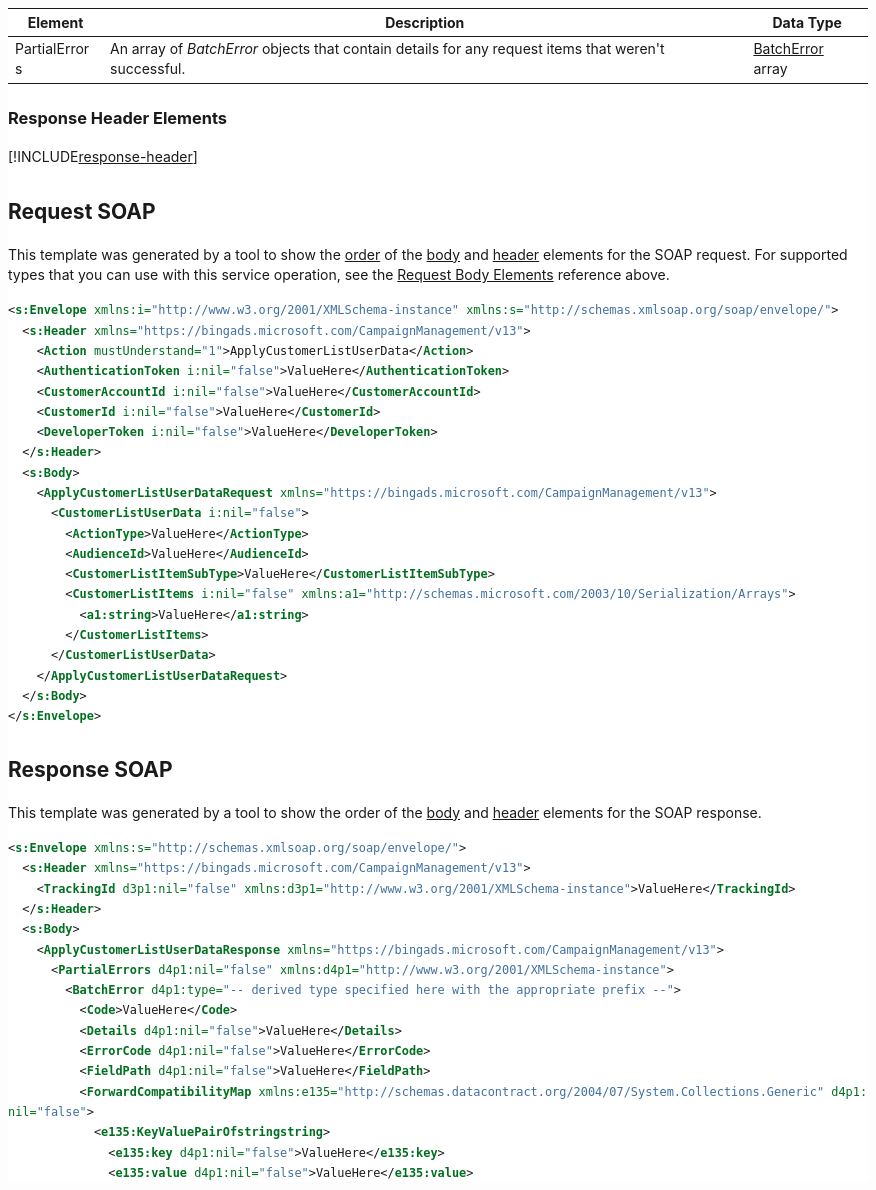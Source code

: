 |Element|Description|Data Type|
|-----------|---------------|-------------|
|<a name="partialerrors"></a>PartialErrors|An array of *BatchError* objects that contain details for any request items that weren't successful.|[BatchError](batcherror.md) array|

### <a name="response-header"></a>Response Header Elements
[!INCLUDE[response-header](./includes/response-header.md)]

## <a name="request-soap"></a>Request SOAP
This template was generated by a tool to show the [order](../guides/services-protocol.md#element-order) of the [body](#request-body) and [header](#request-header) elements for the SOAP request. For supported types that you can use with this service operation, see the [Request Body Elements](#request-body) reference above.

```xml
<s:Envelope xmlns:i="http://www.w3.org/2001/XMLSchema-instance" xmlns:s="http://schemas.xmlsoap.org/soap/envelope/">
  <s:Header xmlns="https://bingads.microsoft.com/CampaignManagement/v13">
    <Action mustUnderstand="1">ApplyCustomerListUserData</Action>
    <AuthenticationToken i:nil="false">ValueHere</AuthenticationToken>
    <CustomerAccountId i:nil="false">ValueHere</CustomerAccountId>
    <CustomerId i:nil="false">ValueHere</CustomerId>
    <DeveloperToken i:nil="false">ValueHere</DeveloperToken>
  </s:Header>
  <s:Body>
    <ApplyCustomerListUserDataRequest xmlns="https://bingads.microsoft.com/CampaignManagement/v13">
      <CustomerListUserData i:nil="false">
        <ActionType>ValueHere</ActionType>
        <AudienceId>ValueHere</AudienceId>
        <CustomerListItemSubType>ValueHere</CustomerListItemSubType>
        <CustomerListItems i:nil="false" xmlns:a1="http://schemas.microsoft.com/2003/10/Serialization/Arrays">
          <a1:string>ValueHere</a1:string>
        </CustomerListItems>
      </CustomerListUserData>
    </ApplyCustomerListUserDataRequest>
  </s:Body>
</s:Envelope>
```

## <a name="response-soap"></a>Response SOAP
This template was generated by a tool to show the order of the [body](#response-body) and [header](#response-header) elements for the SOAP response.

```xml
<s:Envelope xmlns:s="http://schemas.xmlsoap.org/soap/envelope/">
  <s:Header xmlns="https://bingads.microsoft.com/CampaignManagement/v13">
    <TrackingId d3p1:nil="false" xmlns:d3p1="http://www.w3.org/2001/XMLSchema-instance">ValueHere</TrackingId>
  </s:Header>
  <s:Body>
    <ApplyCustomerListUserDataResponse xmlns="https://bingads.microsoft.com/CampaignManagement/v13">
      <PartialErrors d4p1:nil="false" xmlns:d4p1="http://www.w3.org/2001/XMLSchema-instance">
        <BatchError d4p1:type="-- derived type specified here with the appropriate prefix --">
          <Code>ValueHere</Code>
          <Details d4p1:nil="false">ValueHere</Details>
          <ErrorCode d4p1:nil="false">ValueHere</ErrorCode>
          <FieldPath d4p1:nil="false">ValueHere</FieldPath>
          <ForwardCompatibilityMap xmlns:e135="http://schemas.datacontract.org/2004/07/System.Collections.Generic" d4p1:nil="false">
            <e135:KeyValuePairOfstringstring>
              <e135:key d4p1:nil="false">ValueHere</e135:key>
              <e135:value d4p1:nil="false">ValueHere</e135:value>
```